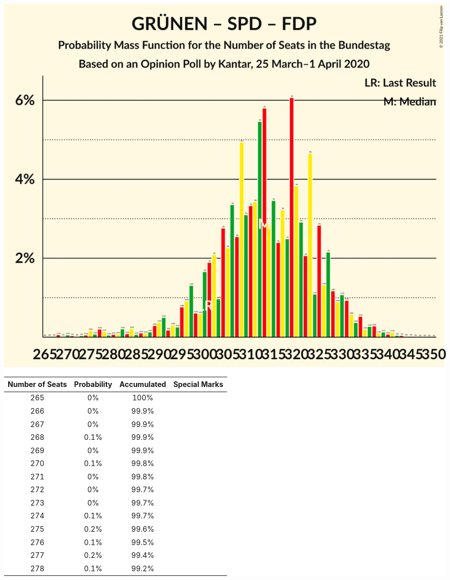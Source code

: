 ![Graph with seats probability mass function not yet produced](2020-04-01-Kantar-coalitions-seats-pmf-grünen–spd–fdp.png "Seats Probability Mass Function")

| Number of Seats | Probability | Accumulated | Special Marks |
|:---------------:|:-----------:|:-----------:|:-------------:|
| 265 | 0% | 100% |  |
| 266 | 0% | 99.9% |  |
| 267 | 0% | 99.9% |  |
| 268 | 0.1% | 99.9% |  |
| 269 | 0% | 99.9% |  |
| 270 | 0.1% | 99.8% |  |
| 271 | 0% | 99.8% |  |
| 272 | 0% | 99.7% |  |
| 273 | 0% | 99.7% |  |
| 274 | 0.1% | 99.7% |  |
| 275 | 0.2% | 99.6% |  |
| 276 | 0.1% | 99.5% |  |
| 277 | 0.2% | 99.4% |  |
| 278 | 0.1% | 99.2% |  |